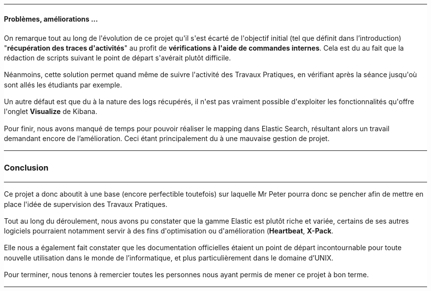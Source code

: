 ***

#### Problèmes, améliorations ...

On remarque tout au long de l'évolution de ce projet qu'il s'est écarté de l'objectif initial (tel que définit dans l’introduction) "**récupération des traces d'activités**" au profit de **vérifications à l'aide de commandes internes**. Cela est du au fait que la rédaction de scripts suivant le point de départ s'avérait plutôt difficile.

Néanmoins, cette solution permet quand même de suivre l'activité des Travaux Pratiques, en vérifiant après la séance jusqu'où sont allés les étudiants par exemple.

Un autre défaut est que du à la nature des logs récupérés, il n'est pas vraiment possible d'exploiter les fonctionnalités qu'offre l'onglet **Visualize** de Kibana.

Pour finir, nous avons manqué de temps pour pouvoir réaliser le mapping dans Elastic Search, résultant alors un travail demandant encore de l’amélioration. Ceci étant principalement du à une mauvaise gestion de projet.

***

### Conclusion

***

Ce projet a donc aboutit à une base (encore perfectible toutefois) sur laquelle Mr Peter pourra donc se pencher afin de mettre en place l'idée de supervision des Travaux Pratiques.

Tout au long du déroulement, nous avons pu constater que la gamme Elastic est plutôt riche et variée, certains de ses autres logiciels pourraient notamment servir à des fins d'optimisation ou d'amélioration (**Heartbeat**, **X-Pack**. 

Elle nous a également fait constater que les documentation officielles étaient un point de départ incontournable pour toute nouvelle utilisation dans le monde de l’informatique, et plus particulièrement dans le domaine d’UNIX.

Pour terminer, nous tenons à remercier toutes les personnes nous ayant permis de mener ce projet à bon terme.

***
